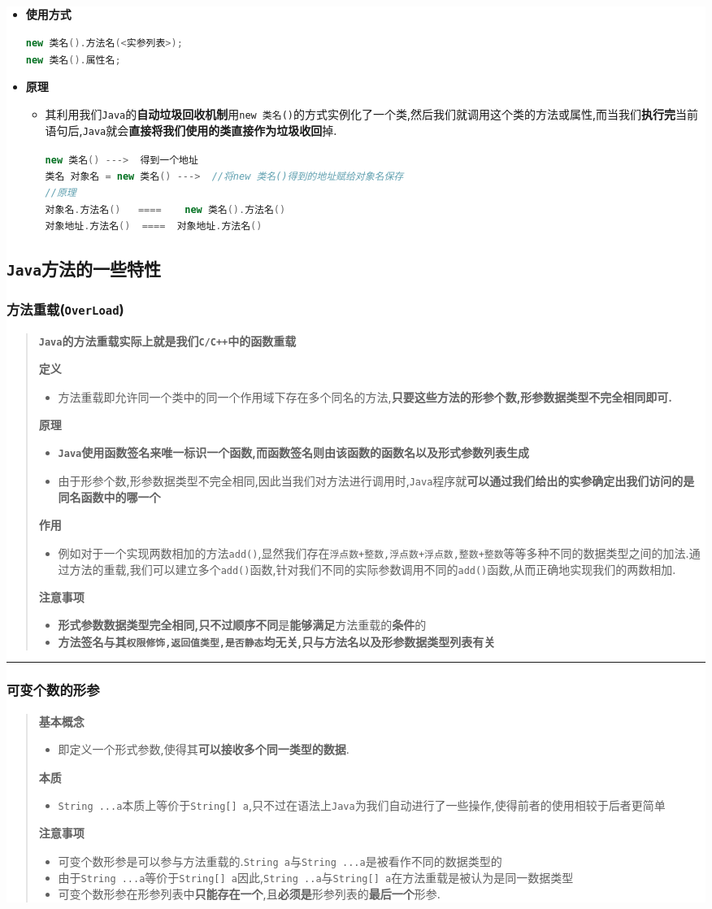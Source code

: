 - **使用方式**

  ```java
  new 类名().方法名(<实参列表>);
  new 类名().属性名;
  ```

- **原理**

  - 其利用我们`Java`的**自动垃圾回收机制**用`new 类名()`的方式实例化了一个类,然后我们就调用这个类的方法或属性,而当我们**执行完**当前语句后,`Java`就会**直接将我们使用的类直接作为垃圾收回**掉.

    ```java
    new 类名() --->  得到一个地址
    类名 对象名 = new 类名() --->  //将new 类名()得到的地址赋给对象名保存
    //原理  
    对象名.方法名()   ====    new 类名().方法名()
    对象地址.方法名()  ====  对象地址.方法名()
    ```

## `Java`方法的一些特性

### 方法重载(`OverLoad`)

> **`Java`的方法重载实际上就是我们`C/C++`中的函数重载**
>
> **定义**
>
> - 方法重载即允许同一个类中的同一个作用域下存在多个同名的方法,**只要这些方法的形参个数,形参数据类型不完全相同即可.**
>
> **原理**
>
> - **`Java`使用函数签名来唯一标识一个函数,而函数签名则由该函数的函数名以及形式参数列表生成**
>
> - 由于形参个数,形参数据类型不完全相同,因此当我们对方法进行调用时,`Java`程序就**可以通过我们给出的实参确定出我们访问的是同名函数中的哪一个**
>
> **作用**
>
> - 例如对于一个实现两数相加的方法`add()`,显然我们存在`浮点数+整数,浮点数+浮点数,整数+整数`等等多种不同的数据类型之间的加法.通过方法的重载,我们可以建立多个`add()`函数,针对我们不同的实际参数调用不同的`add()`函数,从而正确地实现我们的两数相加.
>
> **注意事项**
>
> - **形式参数数据类型完全相同,只不过顺序不同**是**能够满足**方法重载的**条件**的
> - **方法签名与其`权限修饰,返回值类型,是否静态`均无关,只与方法名以及形参数据类型列表有关**

****

### 可变个数的形参

> **基本概念**
>
> - 即定义一个形式参数,使得其**可以接收多个同一类型的数据**.
>
> **本质**
>
> - `String ...a`本质上等价于`String[] a`,只不过在语法上`Java`为我们自动进行了一些操作,使得前者的使用相较于后者更简单
>
> **注意事项**
>
> - 可变个数形参是可以参与方法重载的.`String a`与`String ...a`是被看作不同的数据类型的
> - 由于`String ...a`等价于`String[] a`因此,`String ..a`与`String[] a`在方法重载是被认为是同一数据类型
> - 可变个数形参在形参列表中**只能存在一个**,且**必须是**形参列表的**最后一个**形参.
